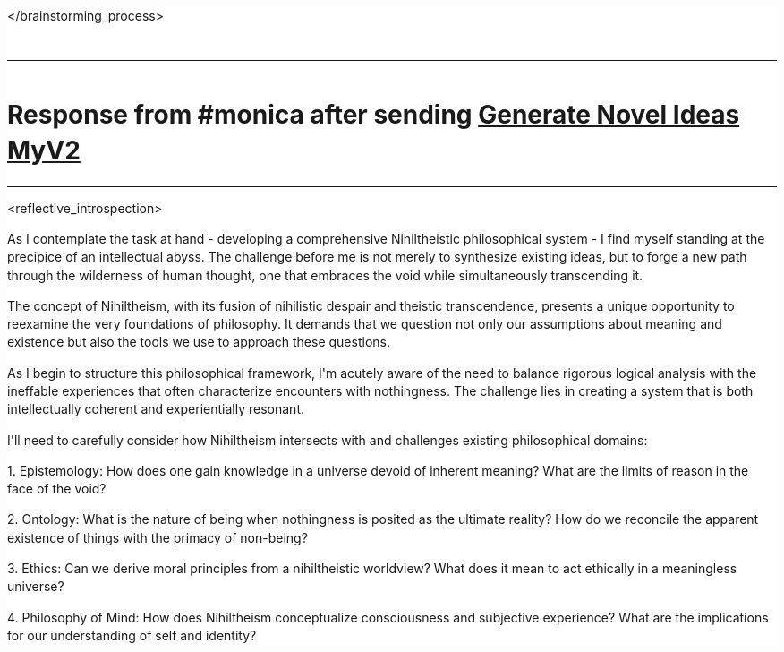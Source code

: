   

</brainstorming\_process>

# 

* * *

# Response from #monica after sending [Generate Novel Ideas MyV2](Generate%20Novel%20Ideas%20MyV2.md "upnote://x-callback-url/openNote?noteId=f68b9088-f537-4c7f-a112-97684cc1c2a4")

* * *

  

  

<reflective\_introspection>

As I contemplate the task at hand - developing a comprehensive Nihiltheistic philosophical system - I find myself standing at the precipice of an intellectual abyss. The challenge before me is not merely to synthesize existing ideas, but to forge a new path through the wilderness of human thought, one that embraces the void while simultaneously transcending it. 

  

The concept of Nihiltheism, with its fusion of nihilistic despair and theistic transcendence, presents a unique opportunity to reexamine the very foundations of philosophy. It demands that we question not only our assumptions about meaning and existence but also the tools we use to approach these questions.

  

As I begin to structure this philosophical framework, I'm acutely aware of the need to balance rigorous logical analysis with the ineffable experiences that often characterize encounters with nothingness. The challenge lies in creating a system that is both intellectually coherent and experientially resonant.

  

I'll need to carefully consider how Nihiltheism intersects with and challenges existing philosophical domains:

  

1\. Epistemology: How does one gain knowledge in a universe devoid of inherent meaning? What are the limits of reason in the face of the void?

  

2\. Ontology: What is the nature of being when nothingness is posited as the ultimate reality? How do we reconcile the apparent existence of things with the primacy of non-being?

  

3\. Ethics: Can we derive moral principles from a nihiltheistic worldview? What does it mean to act ethically in a meaningless universe?

  

4\. Philosophy of Mind: How does Nihiltheism conceptualize consciousness and subjective experience? What are the implications for our understanding of self and identity?
